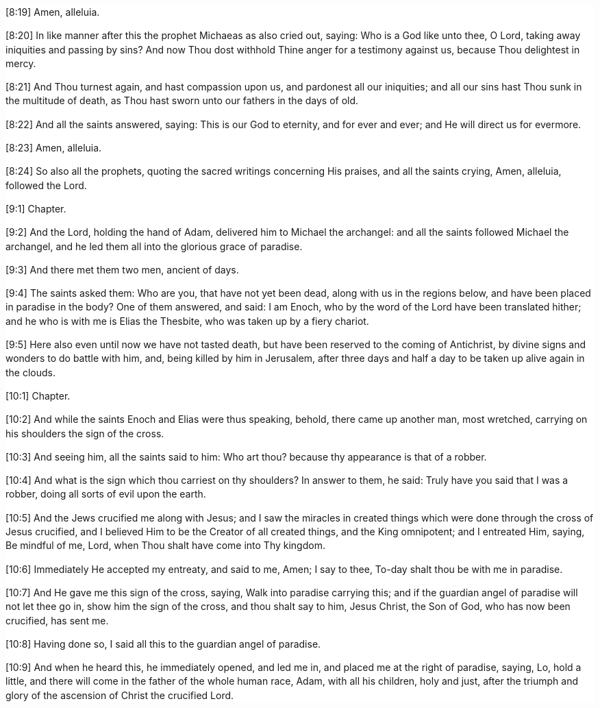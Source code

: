 [8:19] Amen, alleluia.

[8:20] In like manner after this the prophet Michaeas as also cried out, saying:  Who is a God like unto thee, O Lord, taking away iniquities and passing by sins?  And now Thou dost withhold Thine anger for a testimony against us, because Thou delightest in mercy.

[8:21] And Thou turnest again, and hast compassion upon us, and pardonest all our iniquities; and all our sins hast Thou sunk in the multitude of death, as Thou hast sworn unto our fathers in the days of old.

[8:22] And all the saints answered, saying:  This is our God to eternity, and for ever and ever; and He will direct us for evermore.

[8:23] Amen, alleluia.

[8:24] So also all the prophets, quoting the sacred writings concerning His praises, and all the saints crying, Amen, alleluia, followed the Lord.

[9:1] Chapter.

[9:2] And the Lord, holding the hand of Adam, delivered him to Michael the archangel:  and all the saints followed Michael the archangel, and he led them all into the glorious grace of paradise.

[9:3] And there met them two men, ancient of days.

[9:4] The saints asked them:  Who are you, that have not yet been dead, along with us in the regions below, and have been placed in paradise in the body?  One of them answered, and said:  I am Enoch, who by the word of the Lord have been translated hither; and he who is with me is Elias the Thesbite, who was taken up by a fiery chariot.

[9:5] Here also even until now we have not tasted death, but have been reserved to the coming of Antichrist, by divine signs and wonders to do battle with him, and, being killed by him in Jerusalem, after three days and half a day to be taken up alive again in the clouds.

[10:1] Chapter.

[10:2] And while the saints Enoch and Elias were thus speaking, behold, there came up another man, most wretched, carrying on his shoulders the sign of the cross.

[10:3] And seeing him, all the saints said to him:  Who art thou? because thy appearance is that of a robber.

[10:4] And what is the sign which thou carriest on thy shoulders?  In answer to them, he said:  Truly have you said that I was a robber, doing all sorts of evil upon the earth.

[10:5] And the Jews crucified me along with Jesus; and I saw the miracles in created things which were done through the cross of Jesus crucified, and I believed Him to be the Creator of all created things, and the King omnipotent; and I entreated Him, saying, Be mindful of me, Lord, when Thou shalt have come into Thy kingdom.

[10:6] Immediately He accepted my entreaty, and said to me, Amen; I say to thee, To-day shalt thou be with me in paradise.

[10:7] And He gave me this sign of the cross, saying, Walk into paradise carrying this; and if the guardian angel of paradise will not let thee go in, show him the sign of the cross, and thou shalt say to him, Jesus Christ, the Son of God, who has now been crucified, has sent me.

[10:8] Having done so, I said all this to the guardian angel of paradise.

[10:9] And when he heard this, he immediately opened, and led me in, and placed me at the right of paradise, saying, Lo, hold a little, and there will come in the father of the whole human race, Adam, with all his children, holy and just, after the triumph and glory of the ascension of Christ the crucified Lord.
